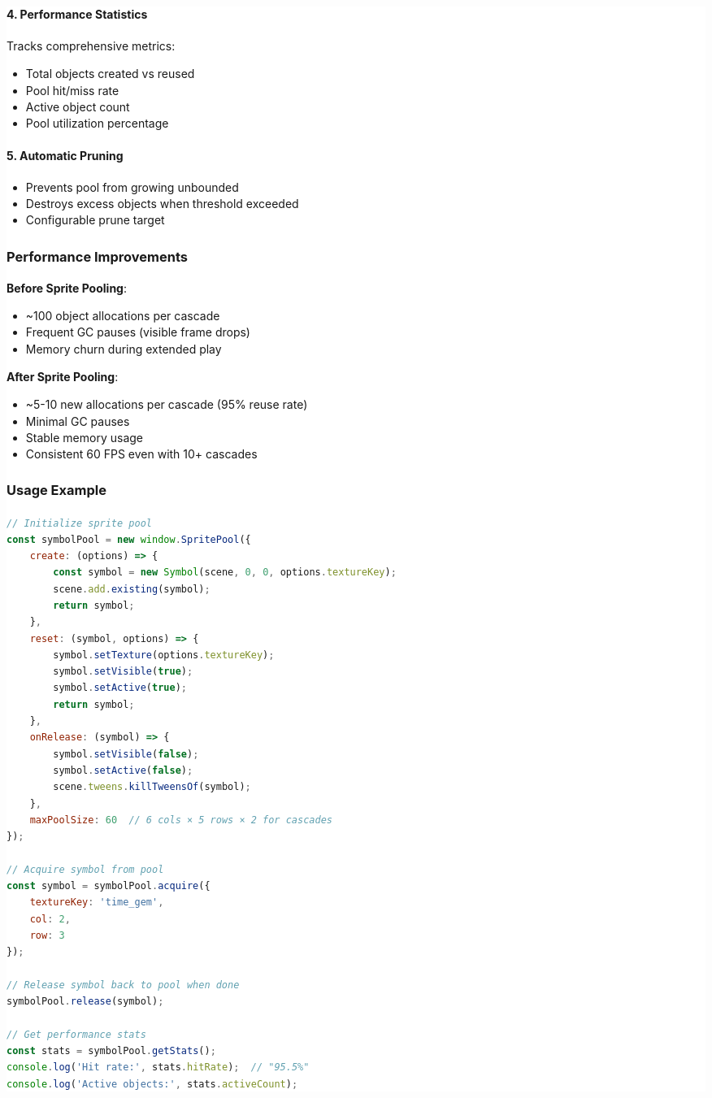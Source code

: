 
#### 4. **Performance Statistics**
Tracks comprehensive metrics:
- Total objects created vs reused
- Pool hit/miss rate
- Active object count
- Pool utilization percentage

#### 5. **Automatic Pruning**
- Prevents pool from growing unbounded
- Destroys excess objects when threshold exceeded
- Configurable prune target

### Performance Improvements

**Before Sprite Pooling**:
- ~100 object allocations per cascade
- Frequent GC pauses (visible frame drops)
- Memory churn during extended play

**After Sprite Pooling**:
- ~5-10 new allocations per cascade (95% reuse rate)
- Minimal GC pauses
- Stable memory usage
- Consistent 60 FPS even with 10+ cascades

### Usage Example

```javascript
// Initialize sprite pool
const symbolPool = new window.SpritePool({
    create: (options) => {
        const symbol = new Symbol(scene, 0, 0, options.textureKey);
        scene.add.existing(symbol);
        return symbol;
    },
    reset: (symbol, options) => {
        symbol.setTexture(options.textureKey);
        symbol.setVisible(true);
        symbol.setActive(true);
        return symbol;
    },
    onRelease: (symbol) => {
        symbol.setVisible(false);
        symbol.setActive(false);
        scene.tweens.killTweensOf(symbol);
    },
    maxPoolSize: 60  // 6 cols × 5 rows × 2 for cascades
});

// Acquire symbol from pool
const symbol = symbolPool.acquire({
    textureKey: 'time_gem',
    col: 2,
    row: 3
});

// Release symbol back to pool when done
symbolPool.release(symbol);

// Get performance stats
const stats = symbolPool.getStats();
console.log('Hit rate:', stats.hitRate);  // "95.5%"
console.log('Active objects:', stats.activeCount);
```